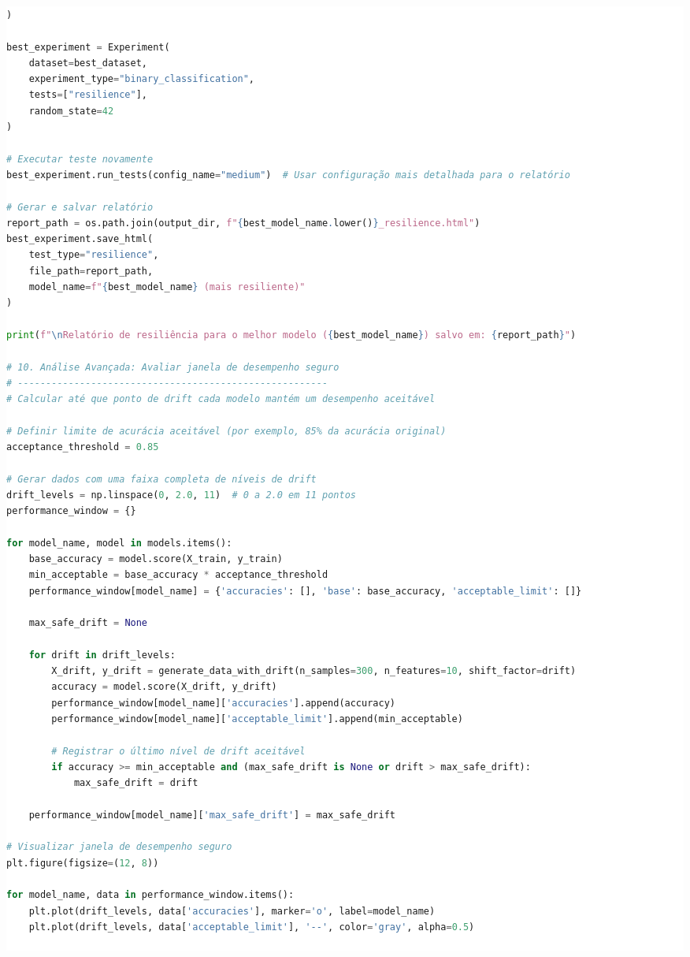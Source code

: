 ```python
)

best_experiment = Experiment(
    dataset=best_dataset,
    experiment_type="binary_classification",
    tests=["resilience"],
    random_state=42
)

# Executar teste novamente
best_experiment.run_tests(config_name="medium")  # Usar configuração mais detalhada para o relatório

# Gerar e salvar relatório
report_path = os.path.join(output_dir, f"{best_model_name.lower()}_resilience.html")
best_experiment.save_html(
    test_type="resilience",
    file_path=report_path,
    model_name=f"{best_model_name} (mais resiliente)"
)

print(f"\nRelatório de resiliência para o melhor modelo ({best_model_name}) salvo em: {report_path}")

# 10. Análise Avançada: Avaliar janela de desempenho seguro
# -------------------------------------------------------
# Calcular até que ponto de drift cada modelo mantém um desempenho aceitável

# Definir limite de acurácia aceitável (por exemplo, 85% da acurácia original)
acceptance_threshold = 0.85

# Gerar dados com uma faixa completa de níveis de drift
drift_levels = np.linspace(0, 2.0, 11)  # 0 a 2.0 em 11 pontos
performance_window = {}

for model_name, model in models.items():
    base_accuracy = model.score(X_train, y_train)
    min_acceptable = base_accuracy * acceptance_threshold
    performance_window[model_name] = {'accuracies': [], 'base': base_accuracy, 'acceptable_limit': []}
    
    max_safe_drift = None
    
    for drift in drift_levels:
        X_drift, y_drift = generate_data_with_drift(n_samples=300, n_features=10, shift_factor=drift)
        accuracy = model.score(X_drift, y_drift)
        performance_window[model_name]['accuracies'].append(accuracy)
        performance_window[model_name]['acceptable_limit'].append(min_acceptable)
        
        # Registrar o último nível de drift aceitável
        if accuracy >= min_acceptable and (max_safe_drift is None or drift > max_safe_drift):
            max_safe_drift = drift
    
    performance_window[model_name]['max_safe_drift'] = max_safe_drift

# Visualizar janela de desempenho seguro
plt.figure(figsize=(12, 8))

for model_name, data in performance_window.items():
    plt.plot(drift_levels, data['accuracies'], marker='o', label=model_name)
    plt.plot(drift_levels, data['acceptable_limit'], '--', color='gray', alpha=0.5)
    
```